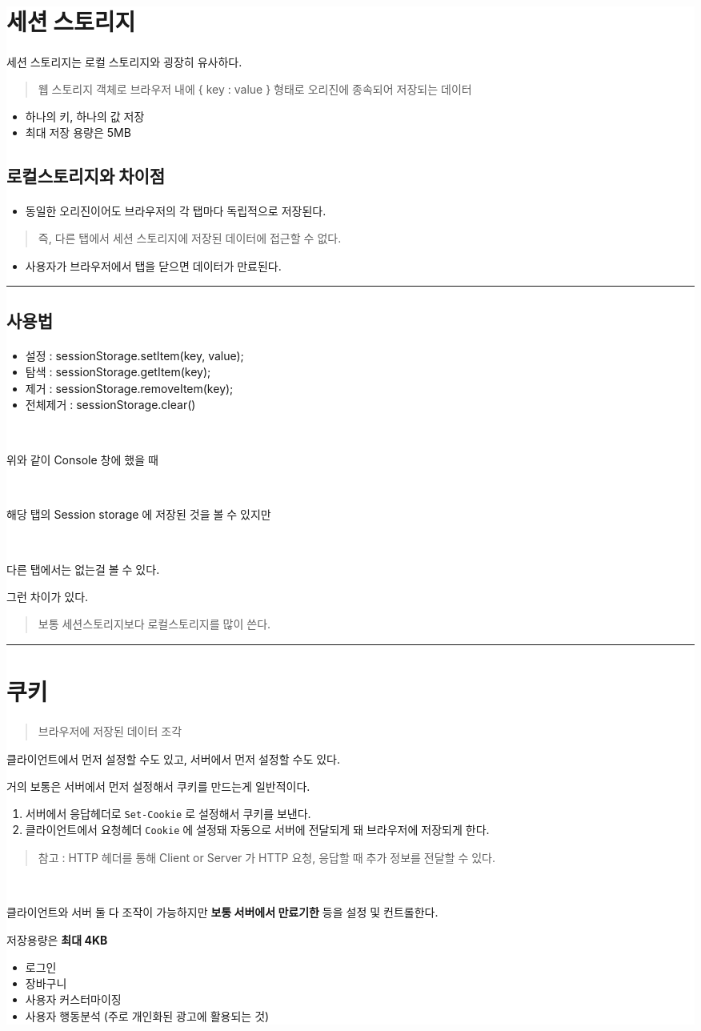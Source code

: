 <h1 id="세션-스토리지">세션 스토리지</h1>
<p>세션 스토리지는 로컬 스토리지와 굉장히 유사하다.</p>
<blockquote>
<p>웹 스토리지 객체로 브라우저 내에 { key : value } 형태로 오리진에
종속되어 저장되는 데이터</p>
</blockquote>
<ul>
<li>하나의 키, 하나의 값 저장</li>
<li>최대 저장 용량은 5MB</li>
</ul>
<h2 id="로컬스토리지와-차이점">로컬스토리지와 차이점</h2>
<ul>
<li>동일한 오리진이어도 브라우저의 각 탭마다 독립적으로 저장된다.</li>
</ul>
<blockquote>
<p>즉, 다른 탭에서 세션 스토리지에 저장된 데이터에 접근할 수 없다.</p>
</blockquote>
<ul>
<li>사용자가 브라우저에서 탭을 닫으면 데이터가 만료된다.</li>
</ul>
<hr />
<h2 id="사용법">사용법</h2>
<ul>
<li>설정 : sessionStorage.setItem(key, value);</li>
<li>탐색 : sessionStorage.getItem(key);</li>
<li>제거 : sessionStorage.removeItem(key);</li>
<li>전체제거 : sessionStorage.clear()</li>
</ul>
<p><img alt="" src="https://velog.velcdn.com/images/jojehuni_9759/post/71b75328-ae54-4a74-bfaa-2eefa805dfd7/image.png" /></p>
<p>위와 같이 Console 창에 했을 때</p>
<p><img alt="" src="https://velog.velcdn.com/images/jojehuni_9759/post/8a9a358b-1957-4a6d-9855-c4956abbdbd8/image.png" /></p>
<p>해당 탭의 Session storage 에 저장된 것을 볼 수 있지만</p>
<p><img alt="" src="https://velog.velcdn.com/images/jojehuni_9759/post/2a045f38-7490-40f1-b0ab-659985a66877/image.png" /></p>
<p>다른 탭에서는 없는걸 볼 수 있다.</p>
<p>그런 차이가 있다.</p>
<blockquote>
<p>보통 세션스토리지보다 로컬스토리지를 많이 쓴다.</p>
</blockquote>
<hr />
<h1 id="쿠키">쿠키</h1>
<blockquote>
<p>브라우저에 저장된 데이터 조각</p>
</blockquote>
<p>클라이언트에서 먼저 설정할 수도 있고, 서버에서 먼저 설정할 수도 있다.</p>
<p>거의 보통은 서버에서 먼저 설정해서 쿠키를 만드는게 일반적이다.</p>
<ol>
<li>서버에서 응답헤더로 <code>Set-Cookie</code> 로 설정해서 쿠키를 보낸다.</li>
<li>클라이언트에서 요청헤더 <code>Cookie</code> 에 설정돼 자동으로 서버에 전달되게 돼 브라우저에 저장되게 한다.</li>
</ol>
<blockquote>
<p>참고 : HTTP 헤더를 통해 Client or Server 가 HTTP 요청, 응답할 때 추가 정보를 전달할 수 있다.</p>
</blockquote>
<p><img alt="" src="https://velog.velcdn.com/images/jojehuni_9759/post/e2eecb8f-3daa-4ba9-a575-44bbc29c7c7b/image.png" /></p>
<p>클라이언트와 서버 둘 다 조작이 가능하지만 <strong>보통 서버에서 만료기한</strong> 등을 설정 및
컨트롤한다.</p>
<p>저장용량은 <strong>최대 4KB</strong></p>
<ul>
<li>로그인</li>
<li>장바구니</li>
<li>사용자 커스터마이징</li>
<li>사용자 행동분석 (주로 개인화된 광고에 활용되는 것)</li>